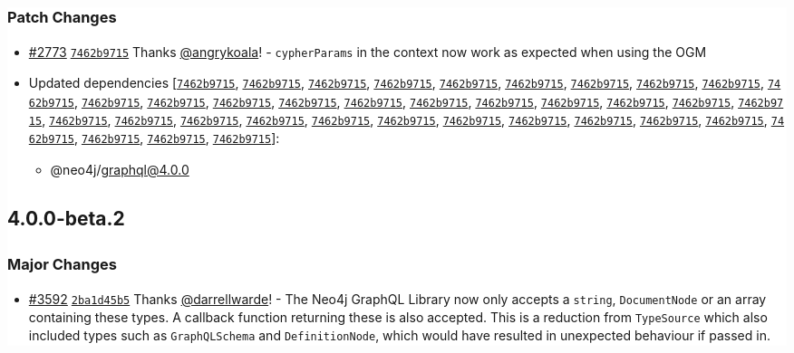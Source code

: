 ### Patch Changes

-   [#2773](https://github.com/neo4j/graphql/pull/2773) [`7462b9715`](https://github.com/neo4j/graphql/commit/7462b97158bb7a202a77ec389270151e8d49cfb3) Thanks [@angrykoala](https://github.com/angrykoala)! - `cypherParams` in the context now work as expected when using the OGM

-   Updated dependencies [[`7462b9715`](https://github.com/neo4j/graphql/commit/7462b97158bb7a202a77ec389270151e8d49cfb3), [`7462b9715`](https://github.com/neo4j/graphql/commit/7462b97158bb7a202a77ec389270151e8d49cfb3), [`7462b9715`](https://github.com/neo4j/graphql/commit/7462b97158bb7a202a77ec389270151e8d49cfb3), [`7462b9715`](https://github.com/neo4j/graphql/commit/7462b97158bb7a202a77ec389270151e8d49cfb3), [`7462b9715`](https://github.com/neo4j/graphql/commit/7462b97158bb7a202a77ec389270151e8d49cfb3), [`7462b9715`](https://github.com/neo4j/graphql/commit/7462b97158bb7a202a77ec389270151e8d49cfb3), [`7462b9715`](https://github.com/neo4j/graphql/commit/7462b97158bb7a202a77ec389270151e8d49cfb3), [`7462b9715`](https://github.com/neo4j/graphql/commit/7462b97158bb7a202a77ec389270151e8d49cfb3), [`7462b9715`](https://github.com/neo4j/graphql/commit/7462b97158bb7a202a77ec389270151e8d49cfb3), [`7462b9715`](https://github.com/neo4j/graphql/commit/7462b97158bb7a202a77ec389270151e8d49cfb3), [`7462b9715`](https://github.com/neo4j/graphql/commit/7462b97158bb7a202a77ec389270151e8d49cfb3), [`7462b9715`](https://github.com/neo4j/graphql/commit/7462b97158bb7a202a77ec389270151e8d49cfb3), [`7462b9715`](https://github.com/neo4j/graphql/commit/7462b97158bb7a202a77ec389270151e8d49cfb3), [`7462b9715`](https://github.com/neo4j/graphql/commit/7462b97158bb7a202a77ec389270151e8d49cfb3), [`7462b9715`](https://github.com/neo4j/graphql/commit/7462b97158bb7a202a77ec389270151e8d49cfb3), [`7462b9715`](https://github.com/neo4j/graphql/commit/7462b97158bb7a202a77ec389270151e8d49cfb3), [`7462b9715`](https://github.com/neo4j/graphql/commit/7462b97158bb7a202a77ec389270151e8d49cfb3), [`7462b9715`](https://github.com/neo4j/graphql/commit/7462b97158bb7a202a77ec389270151e8d49cfb3), [`7462b9715`](https://github.com/neo4j/graphql/commit/7462b97158bb7a202a77ec389270151e8d49cfb3), [`7462b9715`](https://github.com/neo4j/graphql/commit/7462b97158bb7a202a77ec389270151e8d49cfb3), [`7462b9715`](https://github.com/neo4j/graphql/commit/7462b97158bb7a202a77ec389270151e8d49cfb3), [`7462b9715`](https://github.com/neo4j/graphql/commit/7462b97158bb7a202a77ec389270151e8d49cfb3), [`7462b9715`](https://github.com/neo4j/graphql/commit/7462b97158bb7a202a77ec389270151e8d49cfb3), [`7462b9715`](https://github.com/neo4j/graphql/commit/7462b97158bb7a202a77ec389270151e8d49cfb3), [`7462b9715`](https://github.com/neo4j/graphql/commit/7462b97158bb7a202a77ec389270151e8d49cfb3), [`7462b9715`](https://github.com/neo4j/graphql/commit/7462b97158bb7a202a77ec389270151e8d49cfb3), [`7462b9715`](https://github.com/neo4j/graphql/commit/7462b97158bb7a202a77ec389270151e8d49cfb3), [`7462b9715`](https://github.com/neo4j/graphql/commit/7462b97158bb7a202a77ec389270151e8d49cfb3), [`7462b9715`](https://github.com/neo4j/graphql/commit/7462b97158bb7a202a77ec389270151e8d49cfb3), [`7462b9715`](https://github.com/neo4j/graphql/commit/7462b97158bb7a202a77ec389270151e8d49cfb3), [`7462b9715`](https://github.com/neo4j/graphql/commit/7462b97158bb7a202a77ec389270151e8d49cfb3), [`7462b9715`](https://github.com/neo4j/graphql/commit/7462b97158bb7a202a77ec389270151e8d49cfb3), [`7462b9715`](https://github.com/neo4j/graphql/commit/7462b97158bb7a202a77ec389270151e8d49cfb3), [`7462b9715`](https://github.com/neo4j/graphql/commit/7462b97158bb7a202a77ec389270151e8d49cfb3), [`7462b9715`](https://github.com/neo4j/graphql/commit/7462b97158bb7a202a77ec389270151e8d49cfb3), [`7462b9715`](https://github.com/neo4j/graphql/commit/7462b97158bb7a202a77ec389270151e8d49cfb3)]:
    -   @neo4j/graphql@4.0.0

## 4.0.0-beta.2

### Major Changes

-   [#3592](https://github.com/neo4j/graphql/pull/3592) [`2ba1d45b5`](https://github.com/neo4j/graphql/commit/2ba1d45b5bf642975381ca8431cb10094151586d) Thanks [@darrellwarde](https://github.com/darrellwarde)! - The Neo4j GraphQL Library now only accepts a `string`, `DocumentNode` or an array containing these types. A callback function returning these is also accepted. This is a reduction from `TypeSource` which also included types such as `GraphQLSchema` and `DefinitionNode`, which would have resulted in unexpected behaviour if passed in.
